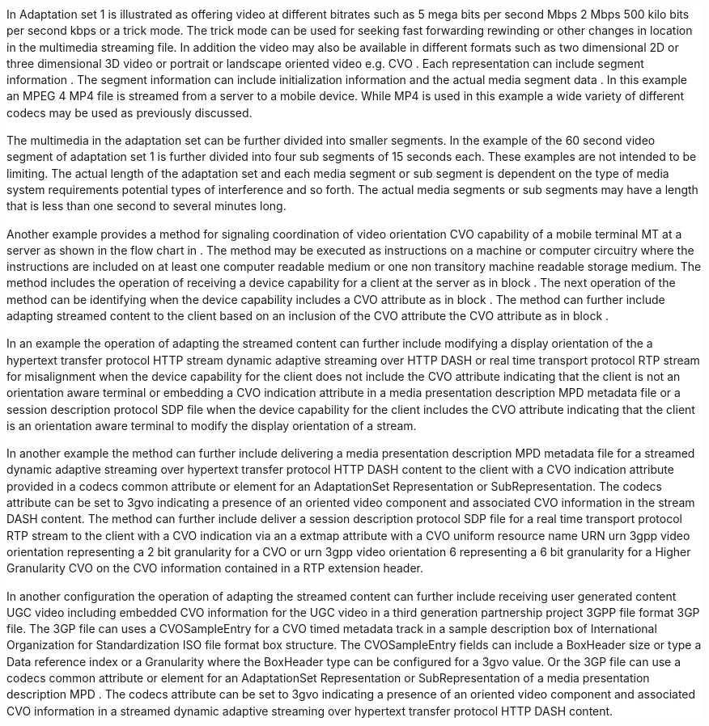 In Adaptation set 1 is illustrated as offering video at different bitrates such as 5 mega bits per second Mbps 2 Mbps 500 kilo bits per second kbps or a trick mode. The trick mode can be used for seeking fast forwarding rewinding or other changes in location in the multimedia streaming file. In addition the video may also be available in different formats such as two dimensional 2D or three dimensional 3D video or portrait or landscape oriented video e.g. CVO . Each representation can include segment information . The segment information can include initialization information and the actual media segment data . In this example an MPEG 4 MP4 file is streamed from a server to a mobile device. While MP4 is used in this example a wide variety of different codecs may be used as previously discussed.

The multimedia in the adaptation set can be further divided into smaller segments. In the example of the 60 second video segment of adaptation set 1 is further divided into four sub segments of 15 seconds each. These examples are not intended to be limiting. The actual length of the adaptation set and each media segment or sub segment is dependent on the type of media system requirements potential types of interference and so forth. The actual media segments or sub segments may have a length that is less than one second to several minutes long.

Another example provides a method for signaling coordination of video orientation CVO capability of a mobile terminal MT at a server as shown in the flow chart in . The method may be executed as instructions on a machine or computer circuitry where the instructions are included on at least one computer readable medium or one non transitory machine readable storage medium. The method includes the operation of receiving a device capability for a client at the server as in block . The next operation of the method can be identifying when the device capability includes a CVO attribute as in block . The method can further include adapting streamed content to the client based on an inclusion of the CVO attribute the CVO attribute as in block .

In an example the operation of adapting the streamed content can further include modifying a display orientation of the a hypertext transfer protocol HTTP stream dynamic adaptive streaming over HTTP DASH or real time transport protocol RTP stream for misalignment when the device capability for the client does not include the CVO attribute indicating that the client is not an orientation aware terminal or embedding a CVO indication attribute in a media presentation description MPD metadata file or a session description protocol SDP file when the device capability for the client includes the CVO attribute indicating that the client is an orientation aware terminal to modify the display orientation of a stream.

In another example the method can further include delivering a media presentation description MPD metadata file for a streamed dynamic adaptive streaming over hypertext transfer protocol HTTP DASH content to the client with a CVO indication attribute provided in a codecs common attribute or element for an AdaptationSet Representation or SubRepresentation. The codecs attribute can be set to 3gvo indicating a presence of an oriented video component and associated CVO information in the stream DASH content. The method can further include deliver a session description protocol SDP file for a real time transport protocol RTP stream to the client with a CVO indication via an a extmap attribute with a CVO uniform resource name URN urn 3gpp video orientation representing a 2 bit granularity for a CVO or urn 3gpp video orientation 6 representing a 6 bit granularity for a Higher Granularity CVO on the CVO information contained in a RTP extension header.

In another configuration the operation of adapting the streamed content can further include receiving user generated content UGC video including embedded CVO information for the UGC video in a third generation partnership project 3GPP file format 3GP file. The 3GP file can uses a CVOSampleEntry for a CVO timed metadata track in a sample description box of International Organization for Standardization ISO file format box structure. The CVOSampleEntry fields can include a BoxHeader size or type a Data reference index or a Granularity where the BoxHeader type can be configured for a 3gvo value. Or the 3GP file can use a codecs common attribute or element for an AdaptationSet Representation or SubRepresentation of a media presentation description MPD . The codecs attribute can be set to 3gvo indicating a presence of an oriented video component and associated CVO information in a streamed dynamic adaptive streaming over hypertext transfer protocol HTTP DASH content.
